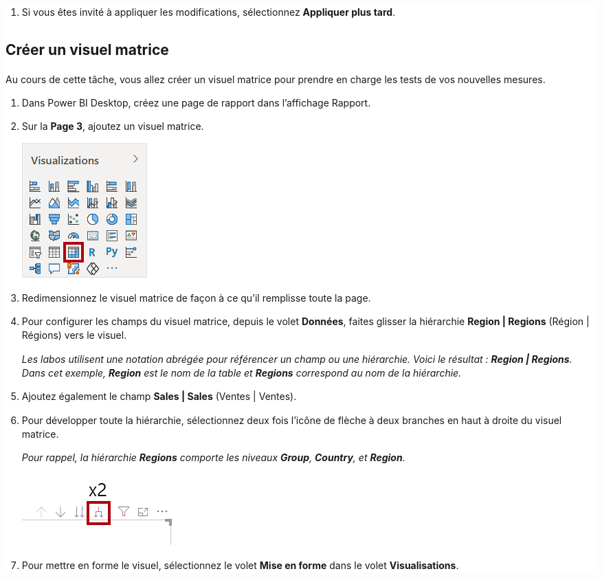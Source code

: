 1. Si vous êtes invité à appliquer les modifications, sélectionnez **Appliquer plus tard**.

## **Créer un visuel matrice**

Au cours de cette tâche, vous allez créer un visuel matrice pour prendre en charge les tests de vos nouvelles mesures.

1. Dans Power BI Desktop, créez une page de rapport dans l’affichage Rapport.

1. Sur la **Page 3**, ajoutez un visuel matrice.

    ![Image 13](Linked_image_Files/06-create-dax-calculations-in-power-bi-desktop-advanced_image10.png)

1. Redimensionnez le visuel matrice de façon à ce qu’il remplisse toute la page.

1. Pour configurer les champs du visuel matrice, depuis le volet **Données**, faites glisser la hiérarchie **Region \| Regions** (Région | Régions) vers le visuel.
    
    *Les labos utilisent une notation abrégée pour référencer un champ ou une hiérarchie. Voici le résultat : **Region \| Regions**. Dans cet exemple, **Region** est le nom de la table et **Regions** correspond au nom de la hiérarchie.*

1. Ajoutez également le champ **Sales \| Sales** (Ventes | Ventes).

1. Pour développer toute la hiérarchie, sélectionnez deux fois l’icône de flèche à deux branches en haut à droite du visuel matrice.
    
    *Pour rappel, la hiérarchie **Regions** comporte les niveaux **Group**, **Country**, et **Region**.*

    ![Image 47](Linked_image_Files/06-create-dax-calculations-in-power-bi-desktop-advanced_image11.png)

1. Pour mettre en forme le visuel, sélectionnez le volet **Mise en forme** dans le volet **Visualisations**.
